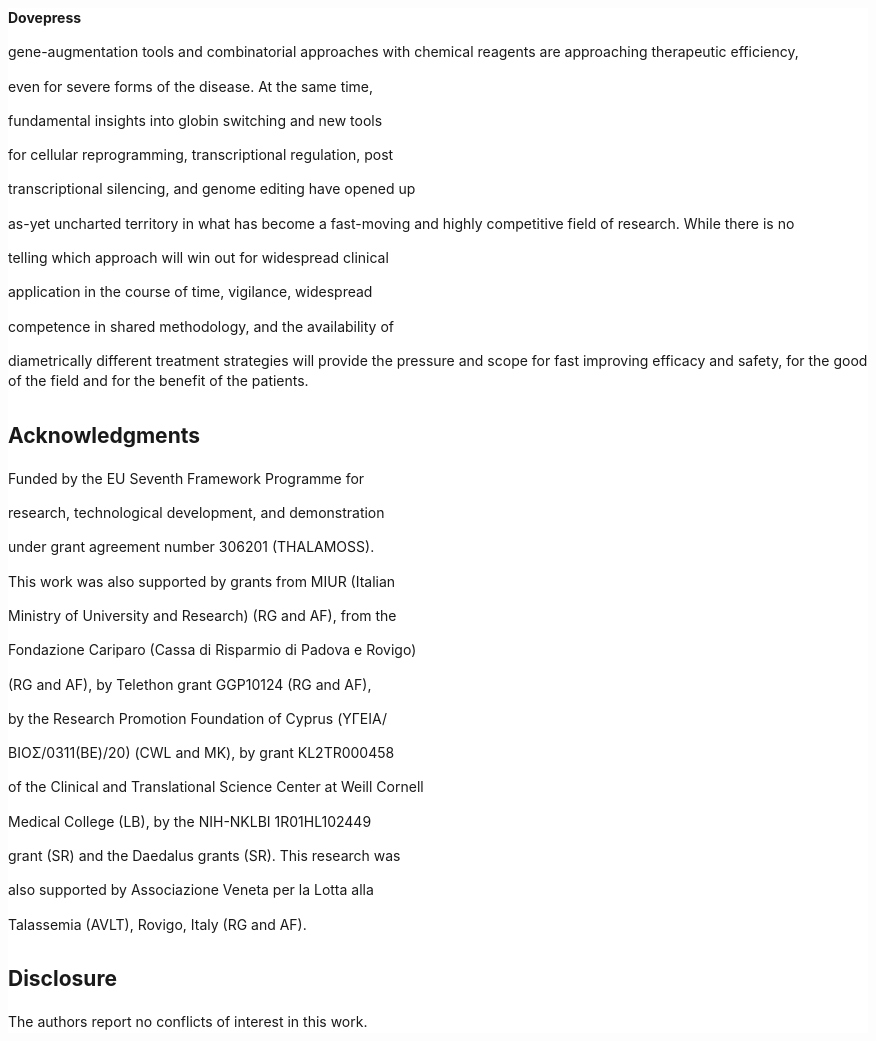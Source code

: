 

**Dovepress**


gene-augmentation tools and combinatorial approaches with
chemical reagents are approaching therapeutic efficiency,

even for severe forms of the disease. At the same time,

fundamental insights into globin switching and new tools

for cellular reprogramming, transcriptional regulation, post­

transcriptional silencing, and genome editing have opened up

as-yet uncharted territory in what has become a fast-moving
and highly competitive field of research. While there is no

telling which approach will win out for widespread clinical

application in the course of time, vigilance, widespread

competence in shared methodology, and the availability of

diametrically different treatment strategies will provide the
pressure and scope for fast improving efficacy and safety, for
the good of the field and for the benefit of the patients.

## **Acknowledgments**

Funded by the EU Seventh Framework Programme for

research, technological development, and demonstration

under grant agreement number 306201 (THALAMOSS).

This work was also supported by grants from MIUR (Italian

Ministry of University and Research) (RG and AF), from the

Fondazione Cariparo (Cassa di Risparmio di Padova e Rovigo)

(RG and AF), by Telethon grant GGP10124 (RG and AF),

by the Research Promotion Foundation of Cyprus (ΥΓΕΙΑ/

ΒΙΟΣ/0311(BE)/20) (CWL and MK), by grant KL2TR000458

of the Clinical and Translational Science ­Center at Weill Cornell

Medical College (LB), by the NIH-NKLBI 1R01HL102449

grant (SR) and the Daedalus grants (SR). This research was

also supported by Associazione Veneta per la Lotta alla

­Talassemia (AVLT), Rovigo, Italy (RG and AF).

## **Disclosure**

The authors report no conflicts of interest in this work.
